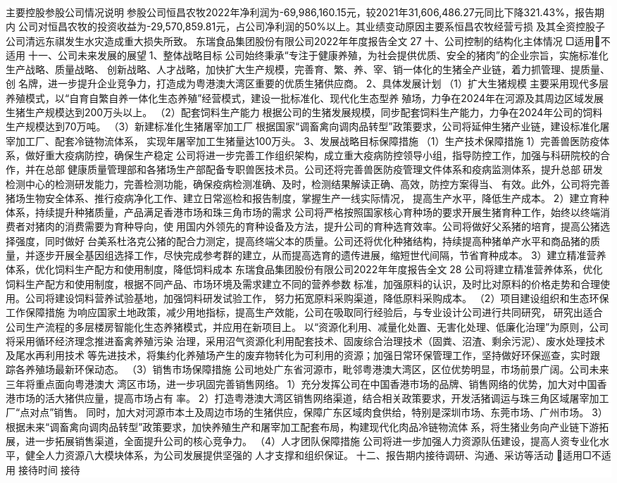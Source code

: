 主要控股参股公司情况说明
参股公司恒昌农牧2022年净利润为-69,986,160.15元，较2021年31,606,486.27元同比下降321.43%，报告期内
公司对恒昌农牧的投资收益为-29,570,859.81元，占公司净利润的50%以上。其业绩变动原因主要系恒昌农牧经营亏损
及其全资控股子公司清远东祺发生水灾造成重大损失所致。
东瑞食品集团股份有限公司2022年年度报告全文
27
十、公司控制的结构化主体情况
□适用不适用
十一、公司未来发展的展望
1、整体战略目标
公司始终秉承“专注于健康养殖，为社会提供优质、安全的猪肉”的企业宗旨，实施标准化生产战略、质量战略、
创新战略、人才战略，加快扩大生产规模，完善育、繁、养、宰、销一体化的生猪全产业链，着力抓管理、提质量、创
名牌，进一步提升企业竞争力，打造成为粤港澳大湾区重要的优质生猪供应商。
2、具体发展计划
（1）扩大生猪规模
主要采用现代多层养殖模式，以“自育自繁自养一体化生态养殖”经营模式，建设一批标准化、现代化生态型养
殖场，力争在2024年在河源及其周边区域发展生猪生产规模达到200万头以上。
（2）配套饲料生产能力
根据公司的生猪发展规模，同步配套饲料生产能力，力争在2024年公司的饲料生产规模达到70万吨。
（3）新建标准化生猪屠宰加工厂
根据国家“调畜禽向调肉品转型”政策要求，公司将延伸生猪产业链，建设标准化屠宰加工厂、配套冷链物流体系，
实现年屠宰加工生猪量达100万头。
3、发展战略目标保障措施
（1）生产技术保障措施
1）完善兽医防疫体系，做好重大疫病防控，确保生产稳定
公司将进一步完善工作组织架构，成立重大疫病防控领导小组，指导防控工作，加强与科研院校的合作，并在总部
健康质量管理部和各猪场生产部配备专职兽医技术员。公司还将完善兽医防疫管理文件体系和疫病监测体系，提升总部
研发检测中心的检测研发能力，完善检测功能，确保疫病检测准确、及时，检测结果解读正确、高效，防控方案得当、
有效。此外，公司将完善猪场生物安全体系、推行疫病净化工作、建立日常巡检和报告制度，掌握生产一线实际情况，
提高生产水平，降低生产成本。
2）建立育种体系，持续提升种猪质量，产品满足香港市场和珠三角市场的需求
公司将严格按照国家核心育种场的要求开展生猪育种工作，始终以终端消费者对猪肉的消费需要为育种导向，使
用国内外领先的育种设备及方法，提升公司的育种选育效率。公司将做好父系猪的培育，提高公猪选择强度，同时做好
台美系杜洛克公猪的配合力测定，提高终端父本的质量。公司还将优化种猪结构，持续提高种猪单产水平和商品猪的质
量，并逐步开展全基因组选择工作，尽快完成参考群的建立，从而提高选育的遗传进展，缩短世代间隔，节省育种成本。
3）建立精准营养体系，优化饲料生产配方和使用制度，降低饲料成本
东瑞食品集团股份有限公司2022年年度报告全文
28
公司将建立精准营养体系，优化饲料生产配方和使用制度，根据不同产品、市场环境及需求建立不同的营养参数
标准，加强原料的认识，及时比对原料的价格走势和合理使用。公司将建设饲料营养试验基地，加强饲料研发试验工作，
努力拓宽原料采购渠道，降低原料采购成本。
（2）项目建设组织和生态环保工作保障措施
为响应国家土地政策，减少用地指标，提高生产效能，公司在吸取同行经验后，与专业设计公司进行共同研究，
研究出适合公司生产流程的多层楼房智能化生态养猪模式，并应用在新项目上。
以“资源化利用、减量化处置、无害化处理、低廉化治理”为原则，公司将采用循环经济理念推进畜禽养殖污染
治理，采用沼气资源化利用配套技术、固废综合治理技术（固粪、沼渣、剩余污泥）、废水处理技术及尾水再利用技术
等先进技术，将集约化养殖场产生的废弃物转化为可利用的资源；加强日常环保管理工作，坚持做好环保巡查，实时跟
踪各养殖场最新环保动态。
（3）销售市场保障措施
公司地处广东省河源市，毗邻粤港澳大湾区，区位优势明显，市场前景广阔。公司未来三年将重点面向粤港澳大
湾区市场，进一步巩固完善销售网络。
1）充分发挥公司在中国香港市场的品牌、销售网络的优势，加大对中国香港市场的活大猪供应量，提高市场占有
率。
2）打造粤港澳大湾区销售网络渠道，结合相关政策要求，开发活猪调运与珠三角区域屠宰加工厂“点对点”销售。
同时，加大对河源市本土及周边市场的生猪供应，保障广东区域肉食供给，特别是深圳市场、东莞市场、广州市场。
3）根据未来“调畜禽向调肉品转型”政策要求，加快养殖生产和屠宰加工配套布局，构建现代化肉品冷链物流体
系，将生猪业务向产业链下游拓展，进一步拓展销售渠道，全面提升公司的核心竞争力。
（4）人才团队保障措施
公司将进一步加强人力资源队伍建设，提高人资专业化水平，健全人力资源八大模块体系，为公司发展提供坚强的
人才支撑和组织保证。
十二、报告期内接待调研、沟通、采访等活动
适用□不适用
接待时间
接待